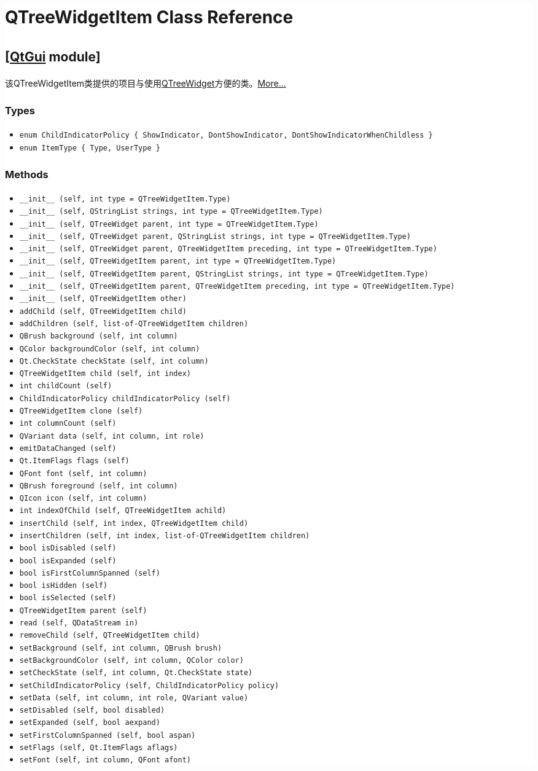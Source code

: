 # QTreeWidgetItem Class Reference

## [[QtGui](index.htm) module]

该QTreeWidgetItem类提供的项目与使用[QTreeWidget](qtreewidget.html)方便的类。[More...](#details)

### Types

*   `enum ChildIndicatorPolicy { ShowIndicator, DontShowIndicator, DontShowIndicatorWhenChildless }`
*   `enum ItemType { Type, UserType }`

### Methods

*   `__init__ (self, int type = QTreeWidgetItem.Type)`
*   `__init__ (self, QStringList strings, int type = QTreeWidgetItem.Type)`
*   `__init__ (self, QTreeWidget parent, int type = QTreeWidgetItem.Type)`
*   `__init__ (self, QTreeWidget parent, QStringList strings, int type = QTreeWidgetItem.Type)`
*   `__init__ (self, QTreeWidget parent, QTreeWidgetItem preceding, int type = QTreeWidgetItem.Type)`
*   `__init__ (self, QTreeWidgetItem parent, int type = QTreeWidgetItem.Type)`
*   `__init__ (self, QTreeWidgetItem parent, QStringList strings, int type = QTreeWidgetItem.Type)`
*   `__init__ (self, QTreeWidgetItem parent, QTreeWidgetItem preceding, int type = QTreeWidgetItem.Type)`
*   `__init__ (self, QTreeWidgetItem other)`
*   `addChild (self, QTreeWidgetItem child)`
*   `addChildren (self, list-of-QTreeWidgetItem children)`
*   `QBrush background (self, int column)`
*   `QColor backgroundColor (self, int column)`
*   `Qt.CheckState checkState (self, int column)`
*   `QTreeWidgetItem child (self, int index)`
*   `int childCount (self)`
*   `ChildIndicatorPolicy childIndicatorPolicy (self)`
*   `QTreeWidgetItem clone (self)`
*   `int columnCount (self)`
*   `QVariant data (self, int column, int role)`
*   `emitDataChanged (self)`
*   `Qt.ItemFlags flags (self)`
*   `QFont font (self, int column)`
*   `QBrush foreground (self, int column)`
*   `QIcon icon (self, int column)`
*   `int indexOfChild (self, QTreeWidgetItem achild)`
*   `insertChild (self, int index, QTreeWidgetItem child)`
*   `insertChildren (self, int index, list-of-QTreeWidgetItem children)`
*   `bool isDisabled (self)`
*   `bool isExpanded (self)`
*   `bool isFirstColumnSpanned (self)`
*   `bool isHidden (self)`
*   `bool isSelected (self)`
*   `QTreeWidgetItem parent (self)`
*   `read (self, QDataStream in)`
*   `removeChild (self, QTreeWidgetItem child)`
*   `setBackground (self, int column, QBrush brush)`
*   `setBackgroundColor (self, int column, QColor color)`
*   `setCheckState (self, int column, Qt.CheckState state)`
*   `setChildIndicatorPolicy (self, ChildIndicatorPolicy policy)`
*   `setData (self, int column, int role, QVariant value)`
*   `setDisabled (self, bool disabled)`
*   `setExpanded (self, bool aexpand)`
*   `setFirstColumnSpanned (self, bool aspan)`
*   `setFlags (self, Qt.ItemFlags aflags)`
*   `setFont (self, int column, QFont afont)`